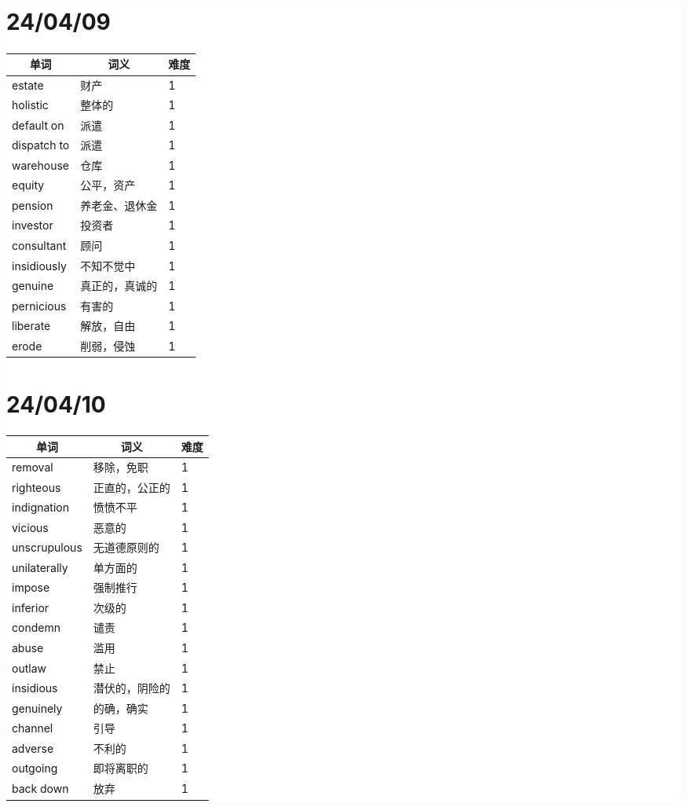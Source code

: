 # 24/04/09

| 单词          | 词义      | 难度  |
| ----------- | ------- | --- |
| estate      | 财产      | 1   |
| holistic    | 整体的     | 1   |
| default on  | 派遣      | 1   |
| dispatch to | 派遣      | 1   |
| warehouse   | 仓库      | 1   |
| equity      | 公平，资产   | 1   |
| pension     | 养老金、退休金 | 1   |
| investor    | 投资者     | 1   |
| consultant  | 顾问      | 1   |
| insidiously | 不知不觉中   | 1   |
| genuine     | 真正的，真诚的 | 1   |
| pernicious  | 有害的     | 1   |
| liberate    | 解放，自由   | 1   |
| erode       | 削弱，侵蚀   | 1   |

# 24/04/10


| 单词           | 词义      | 难度  |
| ------------ | ------- | --- |
| removal      | 移除，免职   | 1   |
| righteous    | 正直的，公正的 | 1   |
| indignation  | 愤愤不平    | 1   |
| vicious      | 恶意的     | 1   |
| unscrupulous | 无道德原则的  | 1   |
| unilaterally | 单方面的    | 1   |
| impose       | 强制推行    | 1   |
| inferior     | 次级的     | 1   |
| condemn      | 谴责      | 1   |
| abuse        | 滥用      | 1   |
| outlaw       | 禁止      | 1   |
| insidious    | 潜伏的，阴险的 | 1   |
| genuinely    | 的确，确实   | 1   |
| channel      | 引导      | 1   |
| adverse      | 不利的     | 1   |
| outgoing     | 即将离职的   | 1   |
| back down    | 放弃      | 1   |